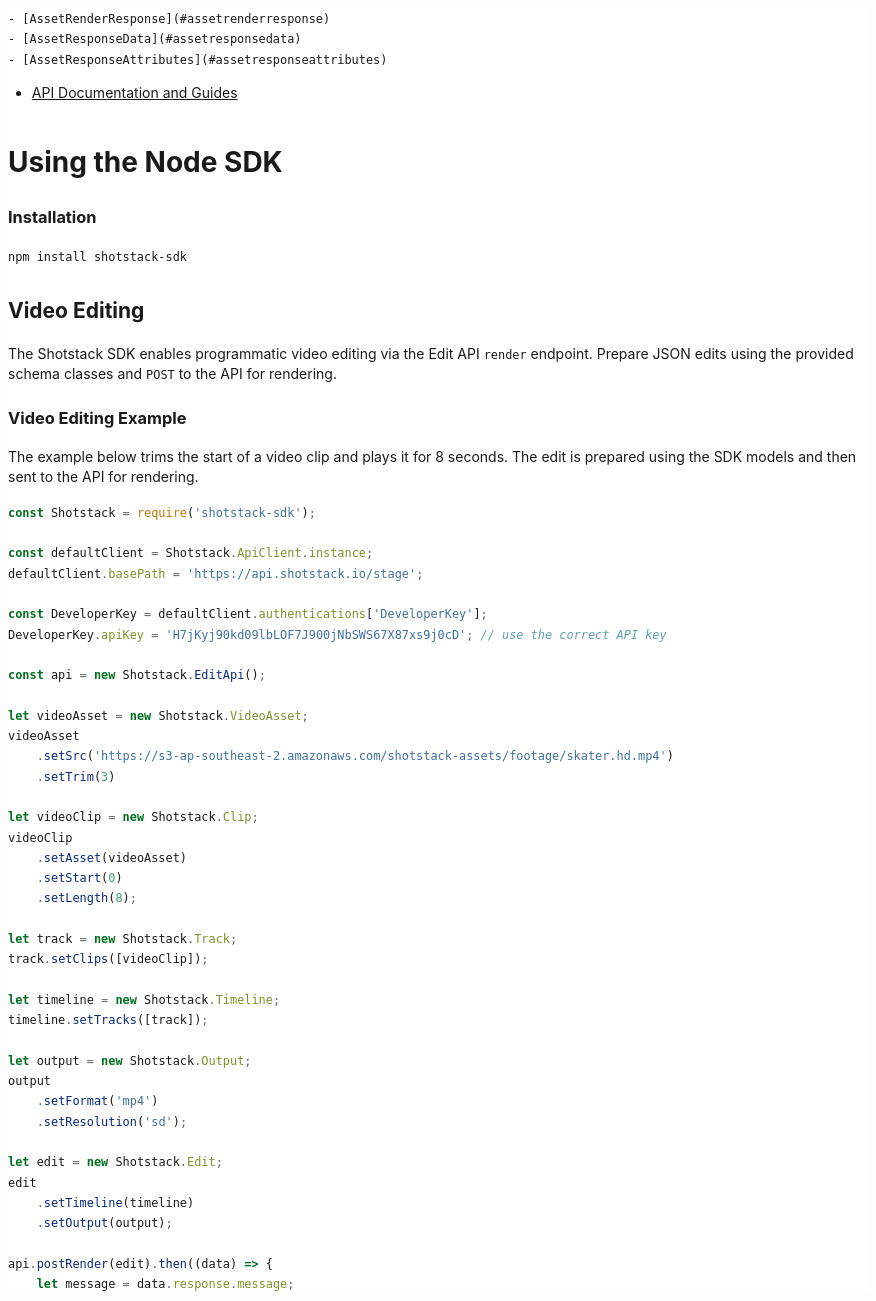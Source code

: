    - [AssetRenderResponse](#assetrenderresponse)
    - [AssetResponseData](#assetresponsedata)
    - [AssetResponseAttributes](#assetresponseattributes)
- [API Documentation and Guides](#api-documentation-and-guides)

# Using the Node SDK
### Installation

```bash
npm install shotstack-sdk
```

## Video Editing

The Shotstack SDK enables programmatic video editing via the Edit API `render` endpoint. Prepare JSON edits using the
provided schema classes and `POST` to the API for rendering.
### Video Editing Example

The example below trims the start of a video clip and plays it for 8 seconds. The edit is prepared using the SDK models
and then sent to the API for rendering.

```javascript
const Shotstack = require('shotstack-sdk');

const defaultClient = Shotstack.ApiClient.instance;
defaultClient.basePath = 'https://api.shotstack.io/stage';

const DeveloperKey = defaultClient.authentications['DeveloperKey'];
DeveloperKey.apiKey = 'H7jKyj90kd09lbLOF7J900jNbSWS67X87xs9j0cD'; // use the correct API key

const api = new Shotstack.EditApi();

let videoAsset = new Shotstack.VideoAsset;
videoAsset
    .setSrc('https://s3-ap-southeast-2.amazonaws.com/shotstack-assets/footage/skater.hd.mp4')
    .setTrim(3)

let videoClip = new Shotstack.Clip;
videoClip
    .setAsset(videoAsset)
    .setStart(0)
    .setLength(8);

let track = new Shotstack.Track;
track.setClips([videoClip]);

let timeline = new Shotstack.Timeline;
timeline.setTracks([track]);

let output = new Shotstack.Output;
output
    .setFormat('mp4')
    .setResolution('sd');

let edit = new Shotstack.Edit;
edit
    .setTimeline(timeline)
    .setOutput(output);

api.postRender(edit).then((data) => {
    let message = data.response.message;
```